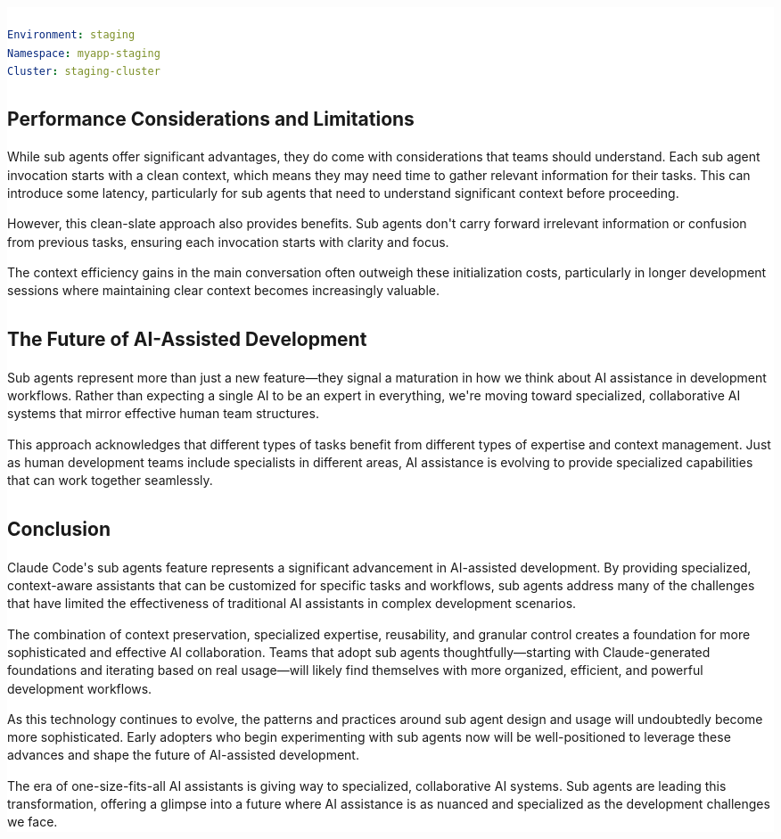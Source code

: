 ```yaml

Environment: staging
Namespace: myapp-staging
Cluster: staging-cluster
```

## Performance Considerations and Limitations

While sub agents offer significant advantages, they do come with considerations that teams should understand. Each sub agent invocation starts with a clean context, which means they may need time to gather relevant information for their tasks. This can introduce some latency, particularly for sub agents that need to understand significant context before proceeding.

However, this clean-slate approach also provides benefits. Sub agents don't carry forward irrelevant information or confusion from previous tasks, ensuring each invocation starts with clarity and focus.

The context efficiency gains in the main conversation often outweigh these initialization costs, particularly in longer development sessions where maintaining clear context becomes increasingly valuable.

## The Future of AI-Assisted Development

Sub agents represent more than just a new feature—they signal a maturation in how we think about AI assistance in development workflows. Rather than expecting a single AI to be an expert in everything, we're moving toward specialized, collaborative AI systems that mirror effective human team structures.

This approach acknowledges that different types of tasks benefit from different types of expertise and context management. Just as human development teams include specialists in different areas, AI assistance is evolving to provide specialized capabilities that can work together seamlessly.

## Conclusion

Claude Code's sub agents feature represents a significant advancement in AI-assisted development. By providing specialized, context-aware assistants that can be customized for specific tasks and workflows, sub agents address many of the challenges that have limited the effectiveness of traditional AI assistants in complex development scenarios.

The combination of context preservation, specialized expertise, reusability, and granular control creates a foundation for more sophisticated and effective AI collaboration. Teams that adopt sub agents thoughtfully—starting with Claude-generated foundations and iterating based on real usage—will likely find themselves with more organized, efficient, and powerful development workflows.

As this technology continues to evolve, the patterns and practices around sub agent design and usage will undoubtedly become more sophisticated. Early adopters who begin experimenting with sub agents now will be well-positioned to leverage these advances and shape the future of AI-assisted development.

The era of one-size-fits-all AI assistants is giving way to specialized, collaborative AI systems. Sub agents are leading this transformation, offering a glimpse into a future where AI assistance is as nuanced and specialized as the development challenges we face.